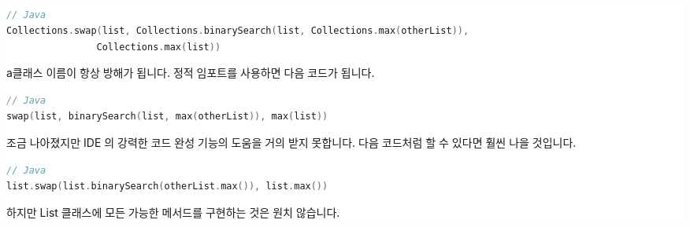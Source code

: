 ~~~kotlin
// Java
Collections.swap(list, Collections.binarySearch(list, Collections.max(otherList)),
                Collections.max(list))
~~~

a클래스 이름이 항상 방해가 됩니다. 정적 임포트를 사용하면 다음 코드가 됩니다.

~~~kotlin
// Java
swap(list, binarySearch(list, max(otherList)), max(list))
~~~

조금 나아졌지만 IDE 의 강력한 코드 완성 기능의 도움을 거의 받지 못합니다. 다음 코드처럼 할 수 있다면 훨씬 나을 것입니다.

~~~kotlin
// Java
list.swap(list.binarySearch(otherList.max()), list.max())
~~~

하지만 List 클래스에 모든 가능한 메서드를 구현하는 것은 원치 않습니다. 

























